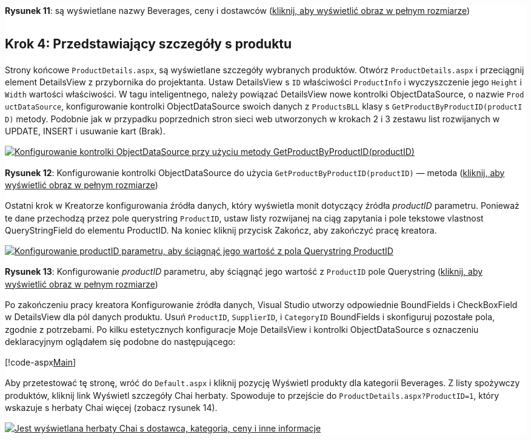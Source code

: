 **Rysunek 11**: są wyświetlane nazwy Beverages, ceny i dostawców ([kliknij, aby wyświetlić obraz w pełnym rozmiarze](building-a-custom-database-driven-site-map-provider-vb/_static/image14.png))


## <a name="step-4-showing-a-product-s-details"></a>Krok 4: Przedstawiający szczegóły s produktu

Strony końcowe `ProductDetails.aspx`, są wyświetlane szczegóły wybranych produktów. Otwórz `ProductDetails.aspx` i przeciągnij element DetailsView z przybornika do projektanta. Ustaw DetailsView s `ID` właściwości `ProductInfo` i wyczyszczenie jego `Height` i `Width` wartości właściwości. W tagu inteligentnego, należy powiązać DetailsView nowe kontrolki ObjectDataSource, o nazwie `ProductDataSource`, konfigurowanie kontrolki ObjectDataSource swoich danych z `ProductsBLL` klasy s `GetProductByProductID(productID)` metody. Podobnie jak w przypadku poprzednich stron sieci web utworzonych w krokach 2 i 3 zestawu list rozwijanych w UPDATE, INSERT i usuwanie kart (Brak).


[![Konfigurowanie kontrolki ObjectDataSource przy użyciu metody GetProductByProductID(productID)](building-a-custom-database-driven-site-map-provider-vb/_static/image12.gif)](building-a-custom-database-driven-site-map-provider-vb/_static/image15.png)

**Rysunek 12**: Konfigurowanie kontrolki ObjectDataSource do użycia `GetProductByProductID(productID)` — metoda ([kliknij, aby wyświetlić obraz w pełnym rozmiarze](building-a-custom-database-driven-site-map-provider-vb/_static/image16.png))


Ostatni krok w Kreatorze konfigurowania źródła danych, który wyświetla monit dotyczący źródła *productID* parametru. Ponieważ te dane przechodzą przez pole querystring `ProductID`, ustaw listy rozwijanej na ciąg zapytania i pole tekstowe vlastnost QueryStringField do elementu ProductID. Na koniec kliknij przycisk Zakończ, aby zakończyć pracę kreatora.


[![Konfigurowanie productID parametru, aby ściągnąć jego wartość z pola Querystring ProductID](building-a-custom-database-driven-site-map-provider-vb/_static/image13.gif)](building-a-custom-database-driven-site-map-provider-vb/_static/image17.png)

**Rysunek 13**: Konfigurowanie *productID* parametru, aby ściągnąć jego wartość z `ProductID` pole Querystring ([kliknij, aby wyświetlić obraz w pełnym rozmiarze](building-a-custom-database-driven-site-map-provider-vb/_static/image18.png))


Po zakończeniu pracy kreatora Konfigurowanie źródła danych, Visual Studio utworzy odpowiednie BoundFields i CheckBoxField w DetailsView dla pól danych produktu. Usuń `ProductID`, `SupplierID`, i `CategoryID` BoundFields i skonfiguruj pozostałe pola, zgodnie z potrzebami. Po kilku estetycznych konfiguracje Moje DetailsView i kontrolki ObjectDataSource s oznaczeniu deklaracyjnym oglądałem się podobne do następującego:


[!code-aspx[Main](building-a-custom-database-driven-site-map-provider-vb/samples/sample4.aspx)]

Aby przetestować tę stronę, wróć do `Default.aspx` i kliknij pozycję Wyświetl produkty dla kategorii Beverages. Z listy spożywczy produktów, kliknij link Wyświetl szczegóły Chai herbaty. Spowoduje to przejście do `ProductDetails.aspx?ProductID=1`, który wskazuje s herbaty Chai więcej (zobacz rysunek 14).


[![Jest wyświetlana herbaty Chai s dostawca, kategoria, ceny i inne informacje](building-a-custom-database-driven-site-map-provider-vb/_static/image14.gif)](building-a-custom-database-driven-site-map-provider-vb/_static/image19.png)
